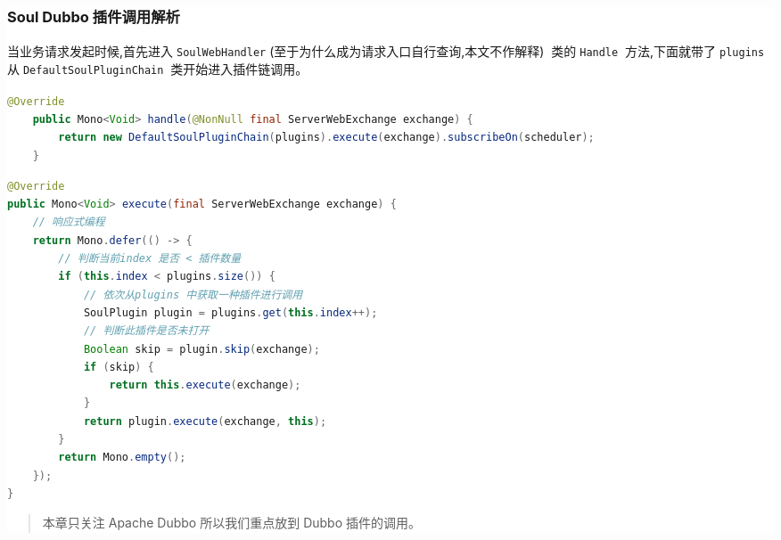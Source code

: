 ```java
```

### Soul Dubbo 插件调用解析

当业务请求发起时候,首先进入 `SoulWebHandler` (至于为什么成为请求入口自行查询,本文不作解释)  类的 `Handle`  方法,下面就带了 `plugins`  从 `DefaultSoulPluginChain`  类开始进入插件链调用。

```java
@Override
    public Mono<Void> handle(@NonNull final ServerWebExchange exchange) {
        return new DefaultSoulPluginChain(plugins).execute(exchange).subscribeOn(scheduler);
    }
```

```java
@Override
public Mono<Void> execute(final ServerWebExchange exchange) {
    // 响应式编程
    return Mono.defer(() -> {
        // 判断当前index 是否 < 插件数量
        if (this.index < plugins.size()) {
            // 依次从plugins 中获取一种插件进行调用
            SoulPlugin plugin = plugins.get(this.index++);
            // 判断此插件是否未打开
            Boolean skip = plugin.skip(exchange);
            if (skip) {
                return this.execute(exchange);
            }
            return plugin.execute(exchange, this);
        }
        return Mono.empty();
    });
}
```

> 本章只关注 Apache Dubbo 所以我们重点放到 Dubbo 插件的调用。